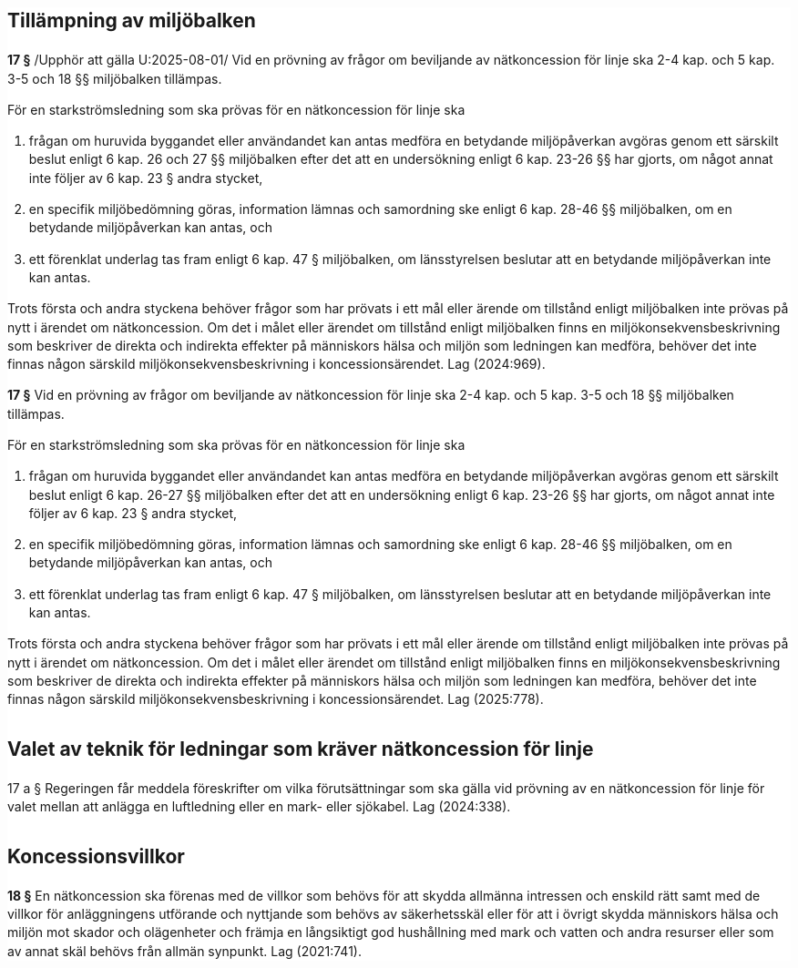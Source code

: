 ## Tillämpning av miljöbalken

**17 §** /Upphör att gälla U:2025-08-01/ Vid en prövning av frågor om beviljande av nätkoncession för linje ska 2-4 kap. och 5 kap. 3-5 och 18 §§ miljöbalken tillämpas.

För en starkströmsledning som ska prövas för en nätkoncession för linje ska

1. frågan om huruvida byggandet eller användandet kan antas medföra en betydande miljöpåverkan avgöras genom ett särskilt beslut enligt 6 kap. 26 och 27 §§ miljöbalken efter det att en undersökning enligt 6 kap. 23-26 §§ har gjorts, om något annat inte följer av 6 kap. 23 § andra stycket,

2. en specifik miljöbedömning göras, information lämnas och samordning ske enligt 6 kap. 28-46 §§ miljöbalken, om en betydande miljöpåverkan kan antas, och

3. ett förenklat underlag tas fram enligt 6 kap. 47 § miljöbalken, om länsstyrelsen beslutar att en betydande miljöpåverkan inte kan antas.

Trots första och andra styckena behöver frågor som har prövats i ett mål eller ärende om tillstånd enligt miljöbalken inte prövas på nytt i ärendet om nätkoncession. Om det i målet eller ärendet om tillstånd enligt miljöbalken finns en miljökonsekvensbeskrivning som beskriver de direkta och indirekta effekter på människors hälsa och miljön som ledningen kan medföra, behöver det inte finnas någon särskild miljökonsekvensbeskrivning i koncessionsärendet. Lag (2024:969).

**17 §** Vid en prövning av frågor om beviljande av nätkoncession för linje ska 2-4 kap. och 5 kap. 3-5 och 18 §§ miljöbalken tillämpas.

För en starkströmsledning som ska prövas för en nätkoncession för linje ska

1. frågan om huruvida byggandet eller användandet kan antas medföra en betydande miljöpåverkan avgöras genom ett särskilt beslut enligt 6 kap. 26-27 §§ miljöbalken efter det att en undersökning enligt 6 kap. 23-26 §§ har gjorts, om något annat inte följer av 6 kap. 23 § andra stycket,

2. en specifik miljöbedömning göras, information lämnas och samordning ske enligt 6 kap. 28-46 §§ miljöbalken, om en betydande miljöpåverkan kan antas, och

3. ett förenklat underlag tas fram enligt 6 kap. 47 § miljöbalken, om länsstyrelsen beslutar att en betydande miljöpåverkan inte kan antas.

Trots första och andra styckena behöver frågor som har prövats i ett mål eller ärende om tillstånd enligt miljöbalken inte prövas på nytt i ärendet om nätkoncession. Om det i målet eller ärendet om tillstånd enligt miljöbalken finns en miljökonsekvensbeskrivning som beskriver de direkta och indirekta effekter på människors hälsa och miljön som ledningen kan medföra, behöver det inte finnas någon särskild miljökonsekvensbeskrivning i koncessionsärendet. Lag (2025:778).

## Valet av teknik för ledningar som kräver nätkoncession för linje

17 a § Regeringen får meddela föreskrifter om vilka förutsättningar som ska gälla vid prövning av en nätkoncession för linje för valet mellan att anlägga en luftledning eller en mark- eller sjökabel. Lag (2024:338).

## Koncessionsvillkor

**18 §** En nätkoncession ska förenas med de villkor som behövs för att skydda allmänna intressen och enskild rätt samt med de villkor för anläggningens utförande och nyttjande som behövs av säkerhetsskäl eller för att i övrigt skydda människors hälsa och miljön mot skador och olägenheter och främja en långsiktigt god hushållning med mark och vatten och andra resurser eller som av annat skäl behövs från allmän synpunkt. Lag (2021:741).
